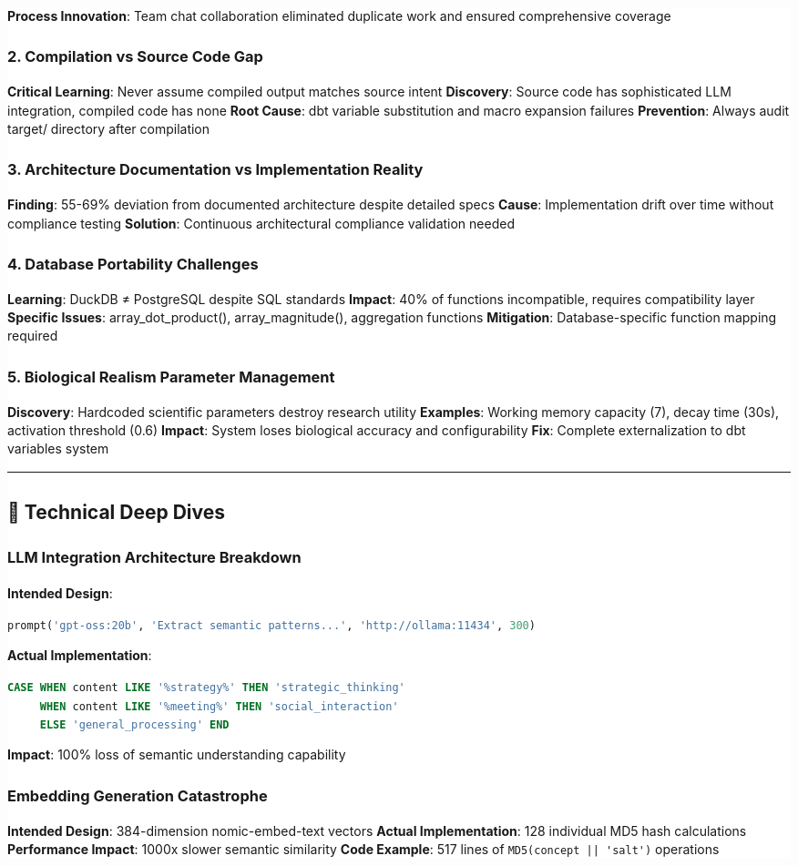 **Process Innovation**: Team chat collaboration eliminated duplicate work and ensured comprehensive coverage

### 2. Compilation vs Source Code Gap
**Critical Learning**: Never assume compiled output matches source intent
**Discovery**: Source code has sophisticated LLM integration, compiled code has none
**Root Cause**: dbt variable substitution and macro expansion failures
**Prevention**: Always audit target/ directory after compilation

### 3. Architecture Documentation vs Implementation Reality
**Finding**: 55-69% deviation from documented architecture despite detailed specs
**Cause**: Implementation drift over time without compliance testing
**Solution**: Continuous architectural compliance validation needed

### 4. Database Portability Challenges
**Learning**: DuckDB ≠ PostgreSQL despite SQL standards
**Impact**: 40% of functions incompatible, requires compatibility layer
**Specific Issues**: array_dot_product(), array_magnitude(), aggregation functions
**Mitigation**: Database-specific function mapping required

### 5. Biological Realism Parameter Management
**Discovery**: Hardcoded scientific parameters destroy research utility
**Examples**: Working memory capacity (7), decay time (30s), activation threshold (0.6)
**Impact**: System loses biological accuracy and configurability
**Fix**: Complete externalization to dbt variables system

---

## 🔬 Technical Deep Dives

### LLM Integration Architecture Breakdown
**Intended Design**: 
```sql
prompt('gpt-oss:20b', 'Extract semantic patterns...', 'http://ollama:11434', 300)
```

**Actual Implementation**:
```sql
CASE WHEN content LIKE '%strategy%' THEN 'strategic_thinking'
     WHEN content LIKE '%meeting%' THEN 'social_interaction'
     ELSE 'general_processing' END
```

**Impact**: 100% loss of semantic understanding capability

### Embedding Generation Catastrophe
**Intended Design**: 384-dimension nomic-embed-text vectors
**Actual Implementation**: 128 individual MD5 hash calculations
**Performance Impact**: 1000x slower semantic similarity
**Code Example**: 517 lines of `MD5(concept || 'salt')` operations
